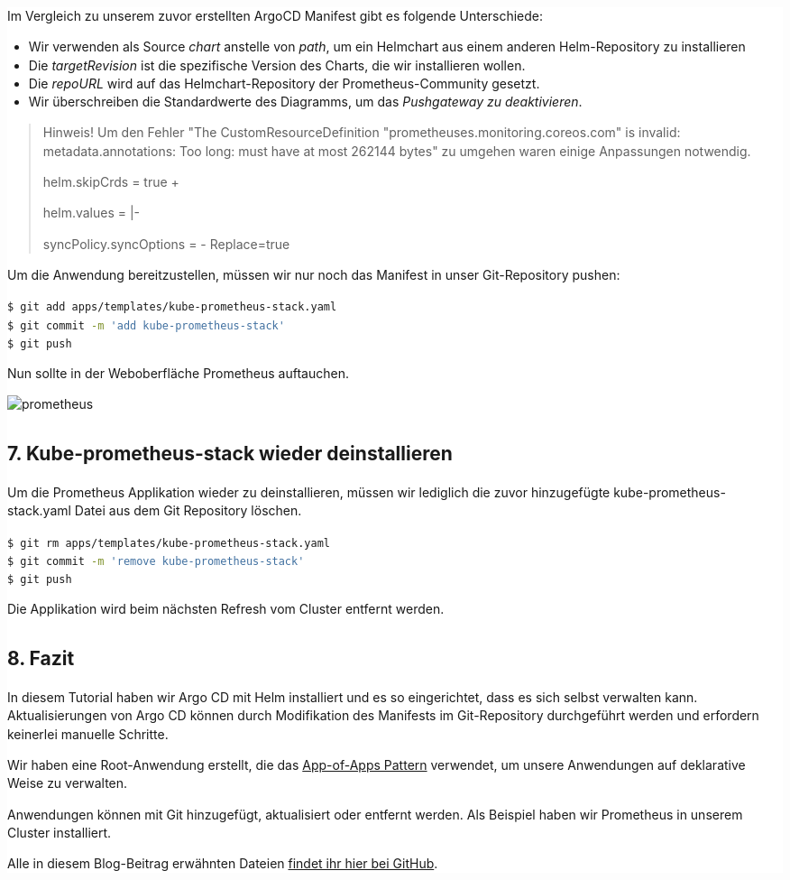 Im Vergleich zu unserem zuvor erstellten ArgoCD Manifest gibt es folgende Unterschiede:

* Wir verwenden als Source _chart_ anstelle von _path_, um ein Helmchart aus einem anderen Helm-Repository zu installieren
* Die _targetRevision_ ist die spezifische Version des Charts, die wir installieren wollen.
* Die _repoURL_ wird auf das Helmchart-Repository der Prometheus-Community gesetzt.
* Wir überschreiben die Standardwerte des Diagramms, um das _Pushgateway zu deaktivieren_.

> Hinweis! Um den Fehler "The CustomResourceDefinition "prometheuses.monitoring.coreos.com" is invalid: metadata.annotations: Too long: must have at most 262144 bytes" zu umgehen waren einige Anpassungen notwendig.
> 
> helm.skipCrds = true +
> 
> helm.values = |-
> 
> syncPolicy.syncOptions = - Replace=true

Um die Anwendung bereitzustellen, müssen wir nur noch das Manifest in unser Git-Repository pushen:

```bash
$ git add apps/templates/kube-prometheus-stack.yaml
$ git commit -m 'add kube-prometheus-stack'
$ git push
```

Nun sollte in der Weboberfläche Prometheus auftauchen.

![prometheus](../../img/5-prometheus.webp)

## 7. Kube-prometheus-stack wieder deinstallieren

Um die Prometheus Applikation wieder zu deinstallieren, müssen wir lediglich die zuvor hinzugefügte kube-prometheus-stack.yaml Datei aus dem Git Repository 
löschen.

```bash
$ git rm apps/templates/kube-prometheus-stack.yaml
$ git commit -m 'remove kube-prometheus-stack'
$ git push
```

Die Applikation wird beim nächsten Refresh vom Cluster entfernt werden.

## 8. Fazit


In diesem Tutorial haben wir Argo CD mit Helm installiert und es so eingerichtet, dass es sich selbst verwalten kann. 
Aktualisierungen von Argo CD können durch Modifikation des Manifests im Git-Repository durchgeführt werden und erfordern keinerlei manuelle Schritte.

Wir haben eine Root-Anwendung erstellt, die das [App-of-Apps Pattern](https://argo-cd.readthedocs.io/en/stable/operator-manual/declarative-setup/#app-of-apps) verwendet, um unsere Anwendungen auf deklarative Weise zu verwalten.

Anwendungen können mit Git hinzugefügt, aktualisiert oder entfernt werden. Als Beispiel haben wir Prometheus in unserem Cluster installiert.

Alle in diesem Blog-Beitrag erwähnten Dateien [findet ihr hier bei GitHub](https://github.com/AlexanderWiechert/argocd-prometheus-example).